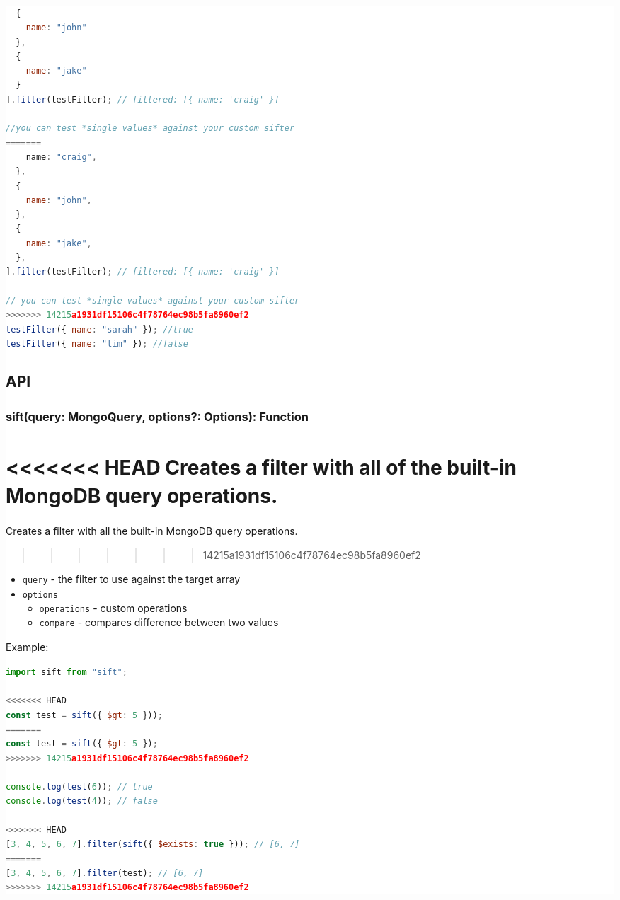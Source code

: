 ```javascript
  {
    name: "john"
  },
  {
    name: "jake"
  }
].filter(testFilter); // filtered: [{ name: 'craig' }]

//you can test *single values* against your custom sifter
=======
    name: "craig",
  },
  {
    name: "john",
  },
  {
    name: "jake",
  },
].filter(testFilter); // filtered: [{ name: 'craig' }]

// you can test *single values* against your custom sifter
>>>>>>> 14215a1931df15106c4f78764ec98b5fa8960ef2
testFilter({ name: "sarah" }); //true
testFilter({ name: "tim" }); //false
```

## API

### sift(query: MongoQuery, options?: Options): Function

<<<<<<< HEAD
Creates a filter with all of the built-in MongoDB query operations.
=======
Creates a filter with all the built-in MongoDB query operations.
>>>>>>> 14215a1931df15106c4f78764ec98b5fa8960ef2

- `query` - the filter to use against the target array
- `options`
  - `operations` - [custom operations](#custom-operations)
  - `compare` - compares difference between two values

Example:

```javascript
import sift from "sift";

<<<<<<< HEAD
const test = sift({ $gt: 5 }));
=======
const test = sift({ $gt: 5 });
>>>>>>> 14215a1931df15106c4f78764ec98b5fa8960ef2

console.log(test(6)); // true
console.log(test(4)); // false

<<<<<<< HEAD
[3, 4, 5, 6, 7].filter(sift({ $exists: true })); // [6, 7]
=======
[3, 4, 5, 6, 7].filter(test); // [6, 7]
>>>>>>> 14215a1931df15106c4f78764ec98b5fa8960ef2
```
